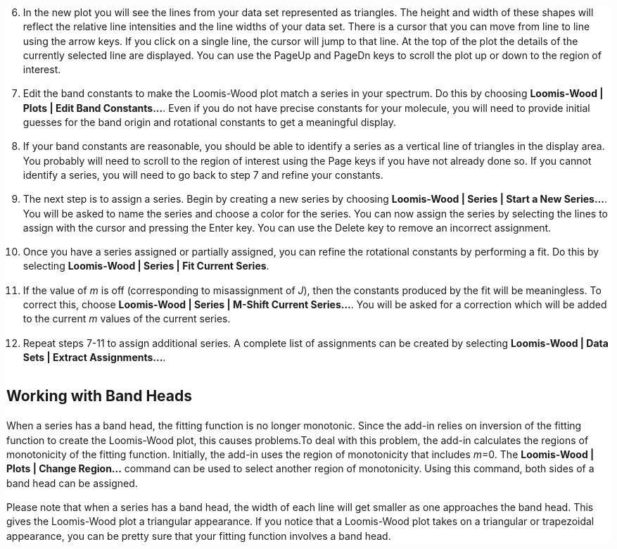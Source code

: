 6. In the new plot you will see the lines from your data set represented as triangles.
The height and width of these shapes will reflect the relative line intensities and the line widths of your data set.
There is a cursor that you can move from line to line using the arrow keys.
If you click on a single line, the cursor will jump to that line. At the top of the
plot the details of the currently selected line are displayed.
You can use the PageUp and PageDn keys to scroll the plot up or down to the region of interest.

7. Edit the band constants to make the
Loomis-Wood plot match a series in your spectrum.
Do this by choosing **Loomis-Wood | Plots | Edit Band Constants...**.
Even if you do not have precise constants for your molecule, you will need to provide
initial guesses for the band origin and rotational constants to get a
meaningful display.

8. If your band constants are reasonable, you should be able to identify a series as a vertical line of triangles in the display area.  You probably will need to scroll to the region of interest using the Page keys if you have not already done so.  If you cannot identify a series, you will need to go back to step 7 and refine your constants.

9. The next step is to assign a series.  Begin by creating a new series by choosing **Loomis-Wood | Series | Start a New Series...**.
You will be asked to name the series and choose a color for the series.  You can now assign the series by selecting the lines to assign with the cursor and pressing the Enter key. You can use the Delete key to remove an incorrect assignment.

10. Once you have a series assigned or partially assigned, you can refine the rotational constants by performing a fit.
Do this by selecting **Loomis-Wood | Series | Fit Current Series**.

11. If the value of _m_ is off (corresponding to misassignment of _J_),
then the constants produced by the fit will be meaningless.
To correct this, choose **Loomis-Wood | Series | M-Shift Current Series...**.
You will be asked for a correction which will be added to the current _m_ values of the current series.

12. Repeat steps 7-11 to assign additional series.
A complete list of assignments can be created by selecting **Loomis-Wood | Data Sets | Extract Assignments...**.

## Working with Band Heads

When a series has a band head, the fitting function is no longer monotonic.
Since the add-in relies on inversion of the fitting function to create the Loomis-Wood plot, this causes problems.To deal with this problem, the add-in calculates the regions of monotonicity of the fitting function.
Initially, the add-in uses the region of monotonicity that includes _m_=0.
The **Loomis-Wood | Plots | Change Region...** command can be used to select another region of monotonicity.
Using this command, both sides of a band head can be assigned.

Please note that when a series has a band head, the width of each line will get
smaller as one approaches the band head.
This gives the Loomis-Wood plot a triangular appearance.
If you notice that a Loomis-Wood plot takes on a triangular or trapezoidal appearance, you can be pretty sure that your
fitting function involves a band head.
